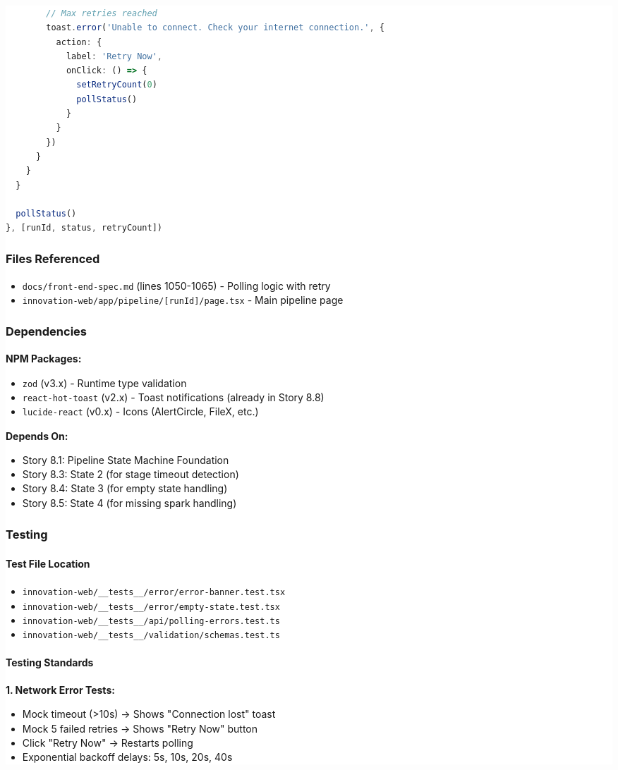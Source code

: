 ```typescript
        // Max retries reached
        toast.error('Unable to connect. Check your internet connection.', {
          action: {
            label: 'Retry Now',
            onClick: () => {
              setRetryCount(0)
              pollStatus()
            }
          }
        })
      }
    }
  }

  pollStatus()
}, [runId, status, retryCount])
```

### Files Referenced

- `docs/front-end-spec.md` (lines 1050-1065) - Polling logic with retry
- `innovation-web/app/pipeline/[runId]/page.tsx` - Main pipeline page

### Dependencies

**NPM Packages:**
- `zod` (v3.x) - Runtime type validation
- `react-hot-toast` (v2.x) - Toast notifications (already in Story 8.8)
- `lucide-react` (v0.x) - Icons (AlertCircle, FileX, etc.)

**Depends On:**
- Story 8.1: Pipeline State Machine Foundation
- Story 8.3: State 2 (for stage timeout detection)
- Story 8.4: State 3 (for empty state handling)
- Story 8.5: State 4 (for missing spark handling)

### Testing

#### Test File Location
- `innovation-web/__tests__/error/error-banner.test.tsx`
- `innovation-web/__tests__/error/empty-state.test.tsx`
- `innovation-web/__tests__/api/polling-errors.test.ts`
- `innovation-web/__tests__/validation/schemas.test.ts`

#### Testing Standards

**1. Network Error Tests:**
- Mock timeout (>10s) → Shows "Connection lost" toast
- Mock 5 failed retries → Shows "Retry Now" button
- Click "Retry Now" → Restarts polling
- Exponential backoff delays: 5s, 10s, 20s, 40s
